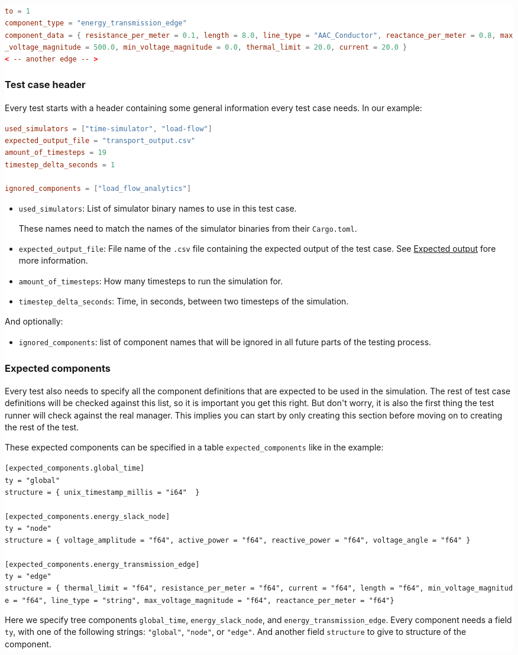 ```toml
to = 1
component_type = "energy_transmission_edge"
component_data = { resistance_per_meter = 0.1, length = 8.0, line_type = "AAC_Conductor", reactance_per_meter = 0.8, max_voltage_magnitude = 500.0, min_voltage_magnitude = 0.0, thermal_limit = 20.0, current = 20.0 }
< -- another edge -- >

```

### Test case header
Every test starts with a header containing some general information every test case needs. In our
example:
```toml
used_simulators = ["time-simulator", "load-flow"]
expected_output_file = "transport_output.csv"
amount_of_timesteps = 19
timestep_delta_seconds = 1

ignored_components = ["load_flow_analytics"]
```
- `used_simulators`: List of simulator binary names to use in this test case.

  These names need to match the names of the simulator binaries from their `Cargo.toml`.
- `expected_output_file`: File name of the `.csv` file containing the expected output of the test
case. See [Expected output](#expected-output) fore more information.
- `amount_of_timesteps`: How many timesteps to run the simulation for.
- `timestep_delta_seconds`: Time, in seconds, between two timesteps of the simulation.

And optionally:
- `ignored_components`: list of component names that will be ignored in all future parts of the
testing process.

### Expected components
Every test also needs to specify all the component definitions that are expected to be used in the
simulation. The rest of test case definitions will be checked against this list, so it is important
you get this right. But don't worry, it is also the first thing the test runner will check against
the real manager. This implies you can start by only creating this section before moving on to
creating the rest of the test.

These expected components can be specified in a table `expected_components` like in the example:
```
[expected_components.global_time]
ty = "global"
structure = { unix_timestamp_millis = "i64"  }

[expected_components.energy_slack_node]
ty = "node"
structure = { voltage_amplitude = "f64", active_power = "f64", reactive_power = "f64", voltage_angle = "f64" }

[expected_components.energy_transmission_edge]
ty = "edge"
structure = { thermal_limit = "f64", resistance_per_meter = "f64", current = "f64", length = "f64", min_voltage_magnitude = "f64", line_type = "string", max_voltage_magnitude = "f64", reactance_per_meter = "f64"}
```
Here we specify tree components `global_time`, `energy_slack_node`, and `energy_transmission_edge`.
Every component needs a field `ty`, with one of the following strings: `"global"`, `"node"`,
or `"edge"`. And another field `structure` to give to structure of the component.
